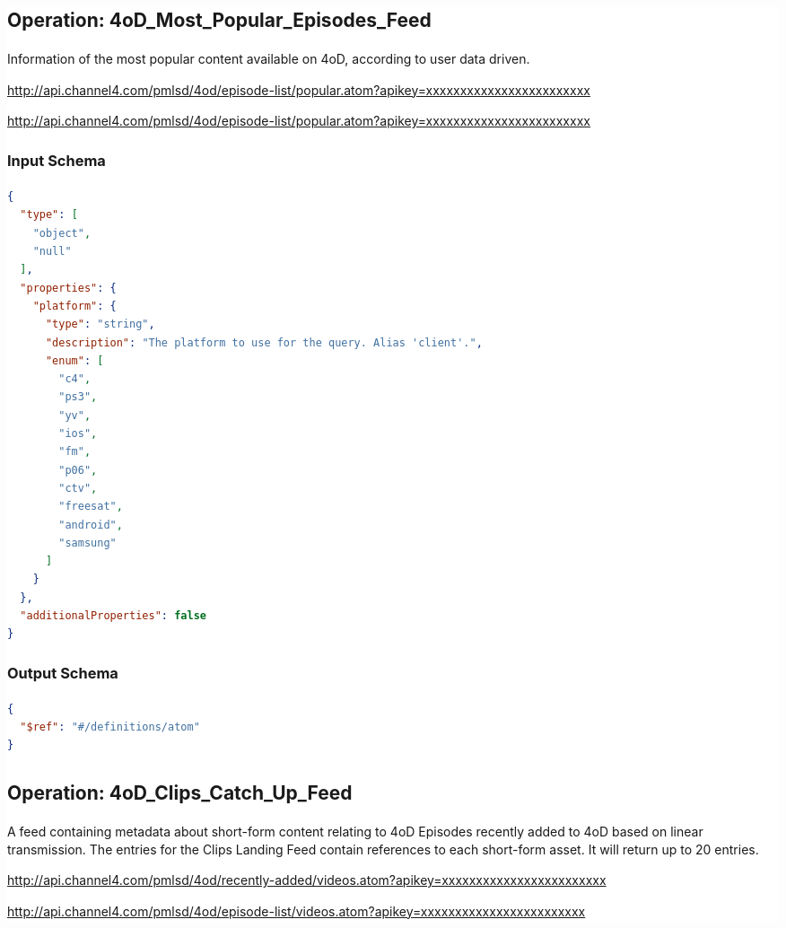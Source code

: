 ## Operation: 4oD_Most_Popular_Episodes_Feed
Information of the most popular content available on 4oD, according to user 
  data driven.

  http://api.channel4.com/pmlsd/4od/episode-list/popular.atom?apikey=xxxxxxxxxxxxxxxxxxxxxxxx

  http://api.channel4.com/pmlsd/4od/episode-list/popular.atom?apikey=xxxxxxxxxxxxxxxxxxxxxxxx

### Input Schema
```json
{
  "type": [
    "object",
    "null"
  ],
  "properties": {
    "platform": {
      "type": "string",
      "description": "The platform to use for the query. Alias 'client'.",
      "enum": [
        "c4",
        "ps3",
        "yv",
        "ios",
        "fm",
        "p06",
        "ctv",
        "freesat",
        "android",
        "samsung"
      ]
    }
  },
  "additionalProperties": false
}
```
### Output Schema
```json
{
  "$ref": "#/definitions/atom"
}
```
## Operation: 4oD_Clips_Catch_Up_Feed
A feed containing metadata about short-form content relating to 4oD Episodes 
  recently added to 4oD based on linear transmission. The entries for the 
  Clips Landing Feed contain references to each short-form asset. It will 
  return up to 20 entries.

  http://api.channel4.com/pmlsd/4od/recently-added/videos.atom?apikey=xxxxxxxxxxxxxxxxxxxxxxxx

  http://api.channel4.com/pmlsd/4od/episode-list/videos.atom?apikey=xxxxxxxxxxxxxxxxxxxxxxxx
